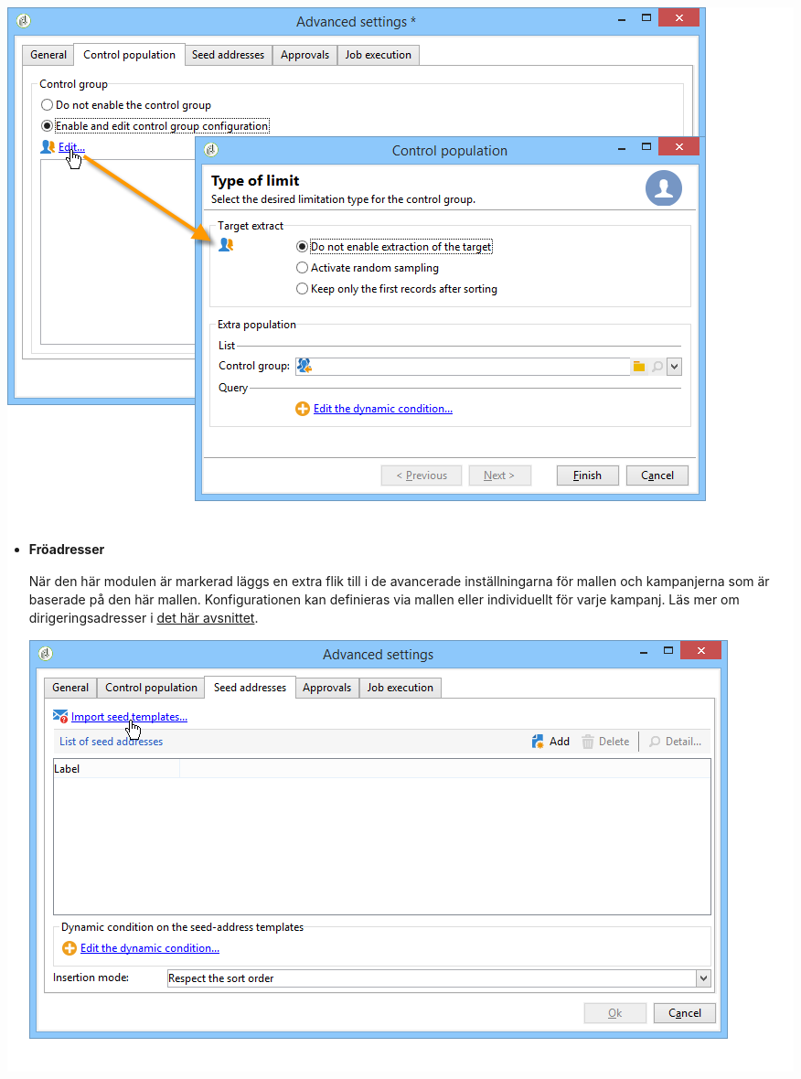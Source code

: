   ![](assets/s_ncs_user_op_template_activate_1.png)

* **Fröadresser**

  När den här modulen är markerad läggs en extra flik till i de avancerade inställningarna för mallen och kampanjerna som är baserade på den här mallen. Konfigurationen kan definieras via mallen eller individuellt för varje kampanj. Läs mer om dirigeringsadresser i [det här avsnittet](../../delivery/using/about-seed-addresses.md).

  ![](assets/s_ncs_user_op_template_activate_2.png)
